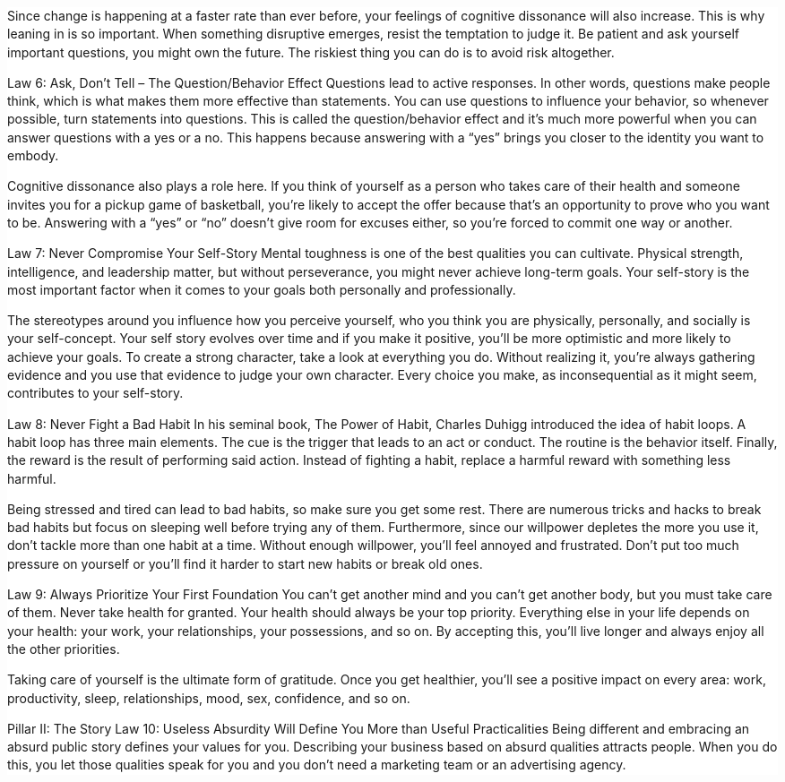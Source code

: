Since change is happening at a faster rate than ever before, your feelings of cognitive dissonance will also increase. This is why leaning in is so important. When something disruptive emerges, resist the temptation to judge it. Be patient and ask yourself important questions, you might own the future. The riskiest thing you can do is to avoid risk altogether.

Law 6: Ask, Don’t Tell – The Question/Behavior Effect
Questions lead to active responses. In other words, questions make people think, which is what makes them more effective than statements. You can use questions to influence your behavior, so whenever possible, turn statements into questions. This is called the question/behavior effect and it’s much more powerful when you can answer questions with a yes or a no. This happens because answering with a “yes” brings you closer to the identity you want to embody. 

Cognitive dissonance also plays a role here. If you think of yourself as a person who takes care of their health and someone invites you for a pickup game of basketball, you’re likely to accept the offer because that’s an opportunity to prove who you want to be. Answering with a “yes” or “no” doesn’t give room for excuses either, so you’re forced to commit one way or another.

Law 7: Never Compromise Your Self-Story
Mental toughness is one of the best qualities you can cultivate. Physical strength, intelligence, and leadership matter, but without perseverance, you might never achieve long-term goals. Your self-story is the most important factor when it comes to your goals both personally and professionally.

The stereotypes around you influence how you perceive yourself, who you think you are physically, personally, and socially is your self-concept. Your self story evolves over time and if you make it positive, you’ll be more optimistic and more likely to achieve your goals. To create a strong character, take a look at everything you do. Without realizing it, you’re always gathering evidence and you use that evidence to judge your own character. Every choice you make, as inconsequential as it might seem, contributes to your self-story.

Law 8: Never Fight a Bad Habit
In his seminal book, The Power of Habit, Charles Duhigg introduced the idea of habit loops. A habit loop has three main elements. The cue is the trigger that leads to an act or conduct. The routine is the behavior itself. Finally, the reward is the result of performing said action. Instead of fighting a habit, replace a harmful reward with something less harmful.

Being stressed and tired can lead to bad habits, so make sure you get some rest. There are numerous tricks and hacks to break bad habits but focus on sleeping well before trying any of them. Furthermore, since our willpower depletes the more you use it, don’t tackle more than one habit at a time. Without enough willpower, you’ll feel annoyed and frustrated. Don’t put too much pressure on yourself or you’ll find it harder to start new habits or break old ones.

Law 9: Always Prioritize Your First Foundation
You can’t get another mind and you can’t get another body, but you must take care of them. Never take health for granted. Your health should always be your top priority. Everything else in your life depends on your health: your work, your relationships, your possessions, and so on. By accepting this, you’ll live longer and always enjoy all the other priorities.

Taking care of yourself is the ultimate form of gratitude. Once you get healthier, you’ll see a positive impact on every area: work, productivity, sleep, relationships, mood, sex, confidence, and so on.

Pillar II: The Story
Law 10: Useless Absurdity Will Define You More than Useful Practicalities
Being different and embracing an absurd public story defines your values for you. Describing your business based on absurd qualities attracts people. When you do this, you let those qualities speak for you and you don’t need a marketing team or an advertising agency.
